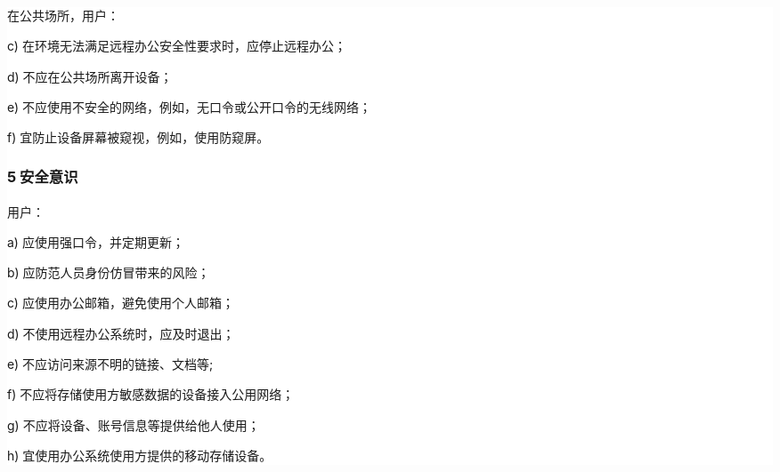 在公共场所，用户：

c) 在环境无法满足远程办公安全性要求时，应停止远程办公；

d) 不应在公共场所离开设备；

e) 不应使用不安全的网络，例如，无口令或公开口令的无线网络；

f) 宜防止设备屏幕被窥视，例如，使用防窥屏。

### 5 安全意识

用户：

a) 应使用强口令，并定期更新；

b) 应防范人员身份仿冒带来的风险；

c) 应使用办公邮箱，避免使用个人邮箱；

d) 不使用远程办公系统时，应及时退出；

e) 不应访问来源不明的链接、文档等;

f) 不应将存储使用方敏感数据的设备接入公用网络；

g) 不应将设备、账号信息等提供给他人使用；

h) 宜使用办公系统使用方提供的移动存储设备。



